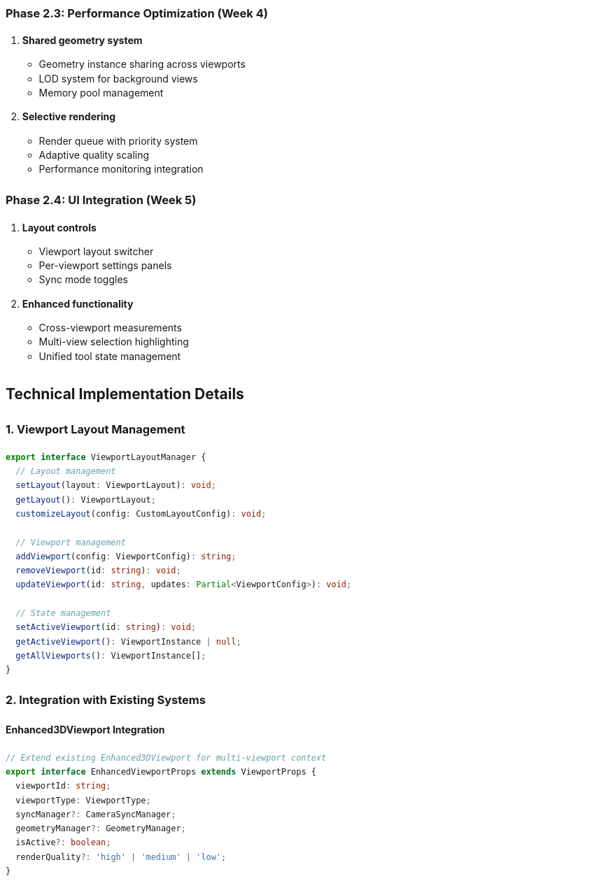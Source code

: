 ### Phase 2.3: Performance Optimization (Week 4)
1. **Shared geometry system**
   - Geometry instance sharing across viewports
   - LOD system for background views
   - Memory pool management

2. **Selective rendering**
   - Render queue with priority system
   - Adaptive quality scaling
   - Performance monitoring integration

### Phase 2.4: UI Integration (Week 5)
1. **Layout controls**
   - Viewport layout switcher
   - Per-viewport settings panels
   - Sync mode toggles

2. **Enhanced functionality**
   - Cross-viewport measurements
   - Multi-view selection highlighting
   - Unified tool state management

## Technical Implementation Details

### 1. Viewport Layout Management

```typescript
export interface ViewportLayoutManager {
  // Layout management
  setLayout(layout: ViewportLayout): void;
  getLayout(): ViewportLayout;
  customizeLayout(config: CustomLayoutConfig): void;

  // Viewport management
  addViewport(config: ViewportConfig): string;
  removeViewport(id: string): void;
  updateViewport(id: string, updates: Partial<ViewportConfig>): void;

  // State management
  setActiveViewport(id: string): void;
  getActiveViewport(): ViewportInstance | null;
  getAllViewports(): ViewportInstance[];
}
```

### 2. Integration with Existing Systems

#### Enhanced3DViewport Integration
```typescript
// Extend existing Enhanced3DViewport for multi-viewport context
export interface EnhancedViewportProps extends ViewportProps {
  viewportId: string;
  viewportType: ViewportType;
  syncManager?: CameraSyncManager;
  geometryManager?: GeometryManager;
  isActive?: boolean;
  renderQuality?: 'high' | 'medium' | 'low';
}
```
